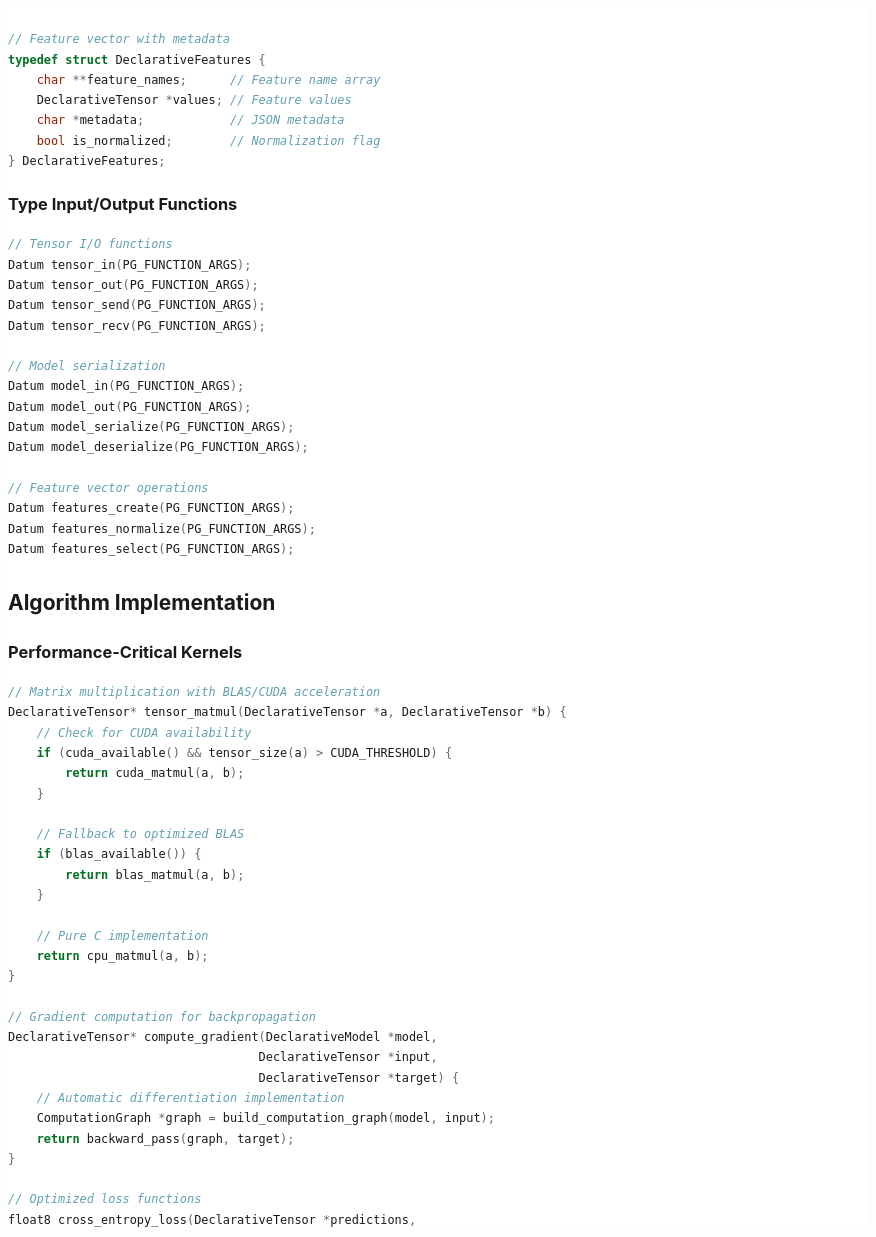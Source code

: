 ```c

// Feature vector with metadata
typedef struct DeclarativeFeatures {
    char **feature_names;      // Feature name array
    DeclarativeTensor *values; // Feature values
    char *metadata;            // JSON metadata
    bool is_normalized;        // Normalization flag
} DeclarativeFeatures;
```

### Type Input/Output Functions

```c
// Tensor I/O functions
Datum tensor_in(PG_FUNCTION_ARGS);
Datum tensor_out(PG_FUNCTION_ARGS);
Datum tensor_send(PG_FUNCTION_ARGS);
Datum tensor_recv(PG_FUNCTION_ARGS);

// Model serialization
Datum model_in(PG_FUNCTION_ARGS);  
Datum model_out(PG_FUNCTION_ARGS);
Datum model_serialize(PG_FUNCTION_ARGS);
Datum model_deserialize(PG_FUNCTION_ARGS);

// Feature vector operations
Datum features_create(PG_FUNCTION_ARGS);
Datum features_normalize(PG_FUNCTION_ARGS);
Datum features_select(PG_FUNCTION_ARGS);
```

## Algorithm Implementation

### Performance-Critical Kernels

```c
// Matrix multiplication with BLAS/CUDA acceleration
DeclarativeTensor* tensor_matmul(DeclarativeTensor *a, DeclarativeTensor *b) {
    // Check for CUDA availability
    if (cuda_available() && tensor_size(a) > CUDA_THRESHOLD) {
        return cuda_matmul(a, b);
    }
    
    // Fallback to optimized BLAS
    if (blas_available()) {
        return blas_matmul(a, b);
    }
    
    // Pure C implementation
    return cpu_matmul(a, b);
}

// Gradient computation for backpropagation
DeclarativeTensor* compute_gradient(DeclarativeModel *model, 
                                   DeclarativeTensor *input,
                                   DeclarativeTensor *target) {
    // Automatic differentiation implementation
    ComputationGraph *graph = build_computation_graph(model, input);
    return backward_pass(graph, target);
}

// Optimized loss functions
float8 cross_entropy_loss(DeclarativeTensor *predictions, 
```